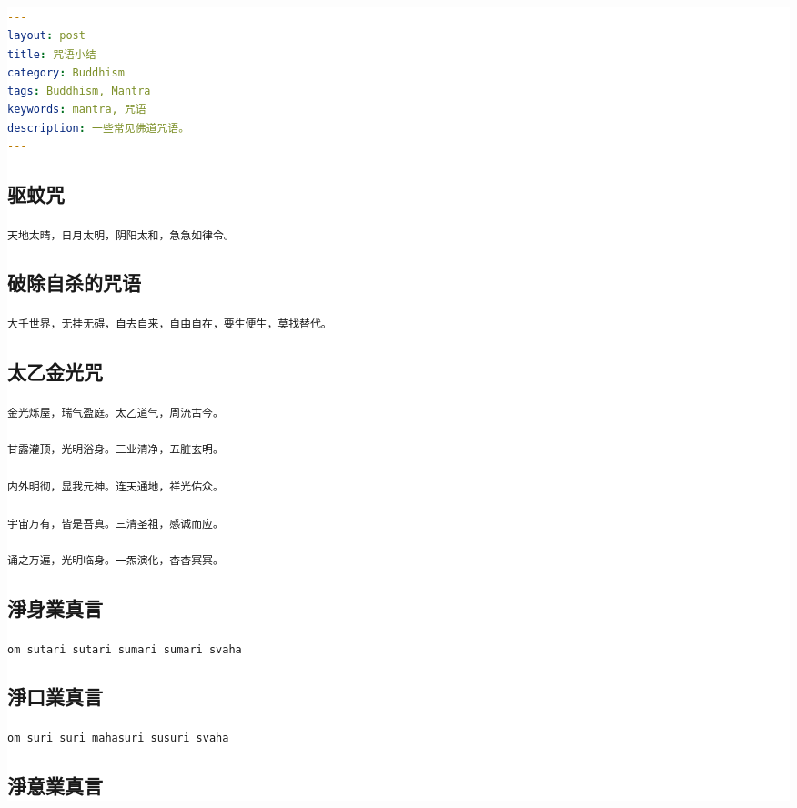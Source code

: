 ```yaml
---
layout: post
title: 咒语小结
category: Buddhism
tags: Buddhism, Mantra
keywords: mantra, 咒语
description: 一些常见佛道咒语。
---
```


## 驱蚊咒

```bash
天地太晴，日月太明，阴阳太和，急急如律令。
```


## 破除自杀的咒语

```bash
大千世界，无挂无碍，自去自来，自由自在，要生便生，莫找替代。
```


## 太乙金光咒

```bash
金光烁屋，瑞气盈庭。太乙道气，周流古今。

甘露灌顶，光明浴身。三业清净，五脏玄明。

内外明彻，显我元神。连天通地，祥光佑众。

宇宙万有，皆是吾真。三清圣祖，感诚而应。

诵之万遍，光明临身。一炁演化，杳杳冥冥。
```


## 淨身業真言

```bash
om sutari sutari sumari sumari svaha
```


## 淨口業真言

```bash  
om suri suri mahasuri susuri svaha
```


## 淨意業真言
